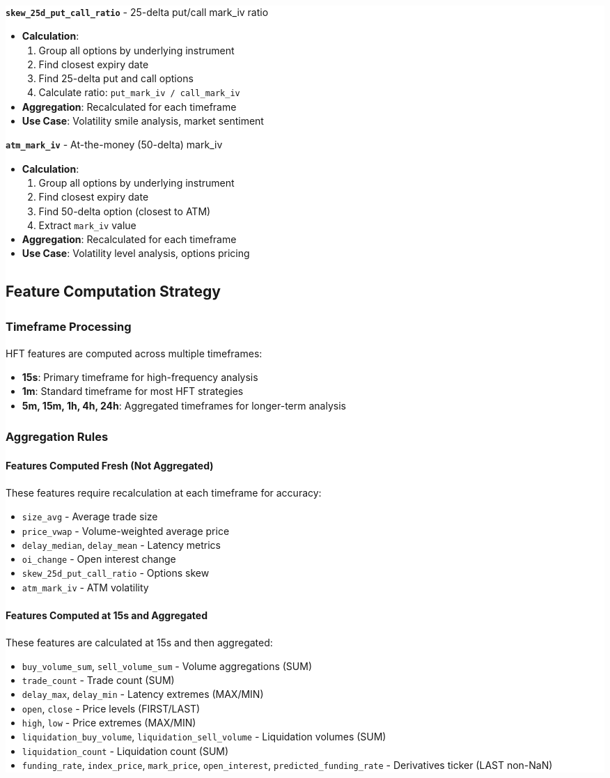 **`skew_25d_put_call_ratio`** - 25-delta put/call mark_iv ratio
- **Calculation**: 
  1. Group all options by underlying instrument
  2. Find closest expiry date
  3. Find 25-delta put and call options
  4. Calculate ratio: `put_mark_iv / call_mark_iv`
- **Aggregation**: Recalculated for each timeframe
- **Use Case**: Volatility smile analysis, market sentiment

**`atm_mark_iv`** - At-the-money (50-delta) mark_iv
- **Calculation**:
  1. Group all options by underlying instrument
  2. Find closest expiry date
  3. Find 50-delta option (closest to ATM)
  4. Extract `mark_iv` value
- **Aggregation**: Recalculated for each timeframe
- **Use Case**: Volatility level analysis, options pricing

## Feature Computation Strategy

### Timeframe Processing

HFT features are computed across multiple timeframes:

- **15s**: Primary timeframe for high-frequency analysis
- **1m**: Standard timeframe for most HFT strategies
- **5m, 15m, 1h, 4h, 24h**: Aggregated timeframes for longer-term analysis

### Aggregation Rules

#### Features Computed Fresh (Not Aggregated)
These features require recalculation at each timeframe for accuracy:

- `size_avg` - Average trade size
- `price_vwap` - Volume-weighted average price
- `delay_median`, `delay_mean` - Latency metrics
- `oi_change` - Open interest change
- `skew_25d_put_call_ratio` - Options skew
- `atm_mark_iv` - ATM volatility

#### Features Computed at 15s and Aggregated
These features are calculated at 15s and then aggregated:

- `buy_volume_sum`, `sell_volume_sum` - Volume aggregations (SUM)
- `trade_count` - Trade count (SUM)
- `delay_max`, `delay_min` - Latency extremes (MAX/MIN)
- `open`, `close` - Price levels (FIRST/LAST)
- `high`, `low` - Price extremes (MAX/MIN)
- `liquidation_buy_volume`, `liquidation_sell_volume` - Liquidation volumes (SUM)
- `liquidation_count` - Liquidation count (SUM)
- `funding_rate`, `index_price`, `mark_price`, `open_interest`, `predicted_funding_rate` - Derivatives ticker (LAST non-NaN)
